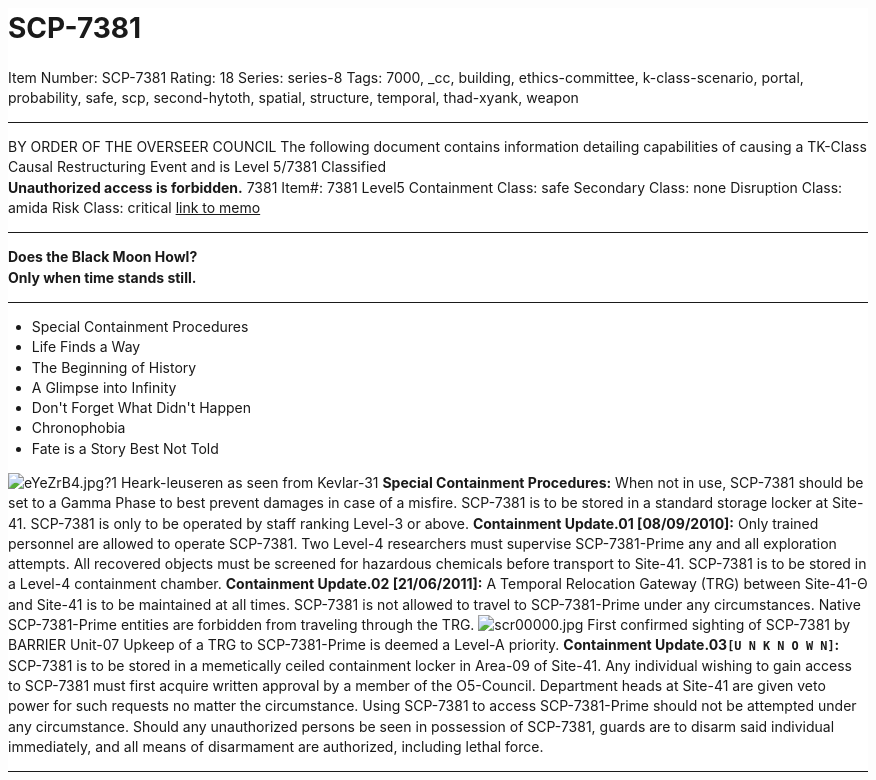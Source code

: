 # SCP-7381
Item Number: SCP-7381
Rating: 18
Series: series-8
Tags: 7000, _cc, building, ethics-committee, k-class-scenario, portal, probability, safe, scp, second-hytoth, spatial, structure, temporal, thad-xyank, weapon

---

BY ORDER OF THE OVERSEER COUNCIL
The following document contains information detailing capabilities of causing a TK-Class Causal Restructuring Event and is Level 5/7381 Classified  
**Unauthorized access is forbidden.**
7381
Item#: 7381
Level5
Containment Class:
safe
Secondary Class:
none
Disruption Class:
amida
Risk Class:
critical
[link to memo](/classification-committee-memo)  

* * *
**Does the Black Moon Howl?**  
**Only when time stands still.**
* * *
  * Special Containment Procedures
  * Life Finds a Way
  * The Beginning of History
  * A Glimpse into Infinity
  * Don't Forget What Didn't Happen
  * Chronophobia
  * Fate is a Story Best Not Told

![eYeZrB4.jpg?1](https://i.imgur.com/eYeZrB4.jpg?1)
Heark-leuseren as seen from Kevlar-31
**Special Containment Procedures:** When not in use, SCP-7381 should be set to a Gamma Phase to best prevent damages in case of a misfire. SCP-7381 is to be stored in a standard storage locker at Site-41. SCP-7381 is only to be operated by staff ranking Level-3 or above.
**Containment Update.01 [08/09/2010]:** Only trained personnel are allowed to operate SCP-7381. Two Level-4 researchers must supervise SCP-7381-Prime any and all exploration attempts. All recovered objects must be screened for hazardous chemicals before transport to Site-41. SCP-7381 is to be stored in a Level-4 containment chamber.
**Containment Update.02 [21/06/2011]:** A Temporal Relocation Gateway (TRG) between Site-41-Θ and Site-41 is to be maintained at all times. SCP-7381 is not allowed to travel to SCP-7381-Prime under any circumstances. Native SCP-7381-Prime entities are forbidden from traveling through the TRG.
![scr00000.jpg](https://i.ibb.co/JmknNNx/scr00000.jpg)
First confirmed sighting of SCP-7381 by BARRIER Unit-07
Upkeep of a TRG to SCP-7381-Prime is deemed a Level-A priority.
**Containment Update.03`[U N K N O W N]`:** SCP-7381 is to be stored in a memetically ceiled containment locker in Area-09 of Site-41. Any individual wishing to gain access to SCP-7381 must first acquire written approval by a member of the O5-Council. Department heads at Site-41 are given veto power for such requests no matter the circumstance.
Using SCP-7381 to access SCP-7381-Prime should not be attempted under any circumstance. Should any unauthorized persons be seen in possession of SCP-7381, guards are to disarm said individual immediately, and all means of disarmament are authorized, including lethal force.
* * *